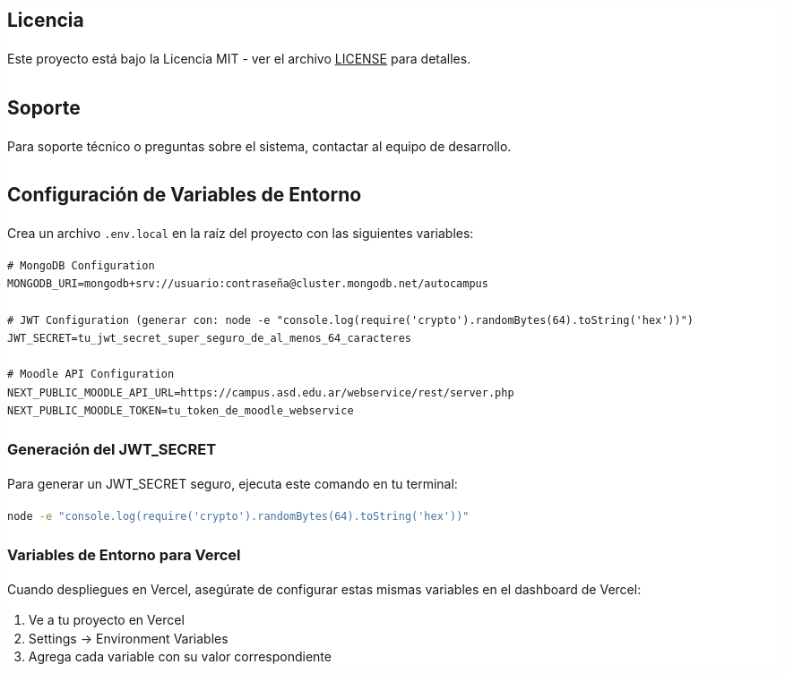 ## Licencia

Este proyecto está bajo la Licencia MIT - ver el archivo [LICENSE](LICENSE) para detalles.

## Soporte

Para soporte técnico o preguntas sobre el sistema, contactar al equipo de desarrollo.

## Configuración de Variables de Entorno

Crea un archivo `.env.local` en la raíz del proyecto con las siguientes variables:

```env
# MongoDB Configuration
MONGODB_URI=mongodb+srv://usuario:contraseña@cluster.mongodb.net/autocampus

# JWT Configuration (generar con: node -e "console.log(require('crypto').randomBytes(64).toString('hex'))")
JWT_SECRET=tu_jwt_secret_super_seguro_de_al_menos_64_caracteres

# Moodle API Configuration
NEXT_PUBLIC_MOODLE_API_URL=https://campus.asd.edu.ar/webservice/rest/server.php
NEXT_PUBLIC_MOODLE_TOKEN=tu_token_de_moodle_webservice
```

### Generación del JWT_SECRET

Para generar un JWT_SECRET seguro, ejecuta este comando en tu terminal:

```bash
node -e "console.log(require('crypto').randomBytes(64).toString('hex'))"
```

### Variables de Entorno para Vercel

Cuando despliegues en Vercel, asegúrate de configurar estas mismas variables en el dashboard de Vercel:

1. Ve a tu proyecto en Vercel
2. Settings → Environment Variables
3. Agrega cada variable con su valor correspondiente 